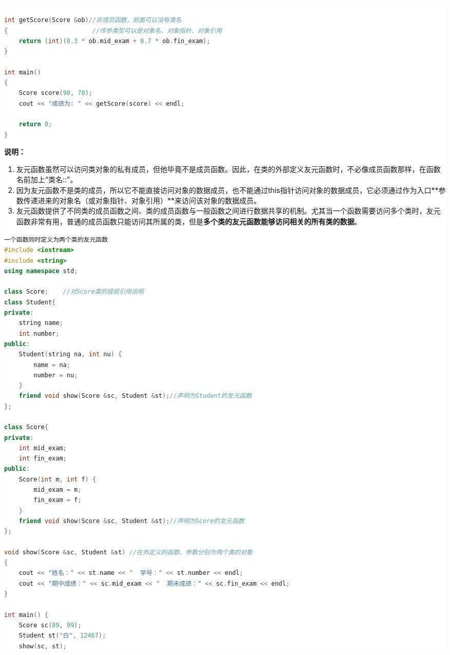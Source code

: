 ```c++

int getScore(Score &ob)//非成员函数，前面可以没有类名
{						//传参类型可以是对象名、对象指针、对象引用
	return (int)(0.3 * ob.mid_exam + 0.7 * ob.fin_exam);
}

int main()
{
	Score score(98, 78);
	cout << "成绩为: " << getScore(score) << endl;

	return 0;
}
```

**说明：**

1. 友元函数虽然可以访问类对象的私有成员，但他毕竟不是成员函数。因此，在类的外部定义友元函数时，不必像成员函数那样，在函数名前加上“类名::”。
2. 因为友元函数不是类的成员，所以它不能直接访问对象的数据成员，也不能通过this指针访问对象的数据成员，它必须通过作为入口**参数传递进来的对象名（或对象指针、对象引用）**来访问该对象的数据成员。
3. 友元函数提供了不同类的成员函数之间、类的成员函数与一般函数之间进行数据共享的机制。尤其当一个函数需要访问多个类时，友元函数非常有用，普通的成员函数只能访问其所属的类，但是**多个类的友元函数能够访问相关的所有类的数据**。

```c++
一个函数同时定义为两个类的友元函数
#include <iostream>
#include <string>
using namespace std;

class Score;    //对Score类的提前引用说明
class Student{
private:
	string name;
	int number;
public:
	Student(string na, int nu) {
		name = na;
		number = nu;
	}
	friend void show(Score &sc, Student &st);//声明为Student的友元函数
};

class Score{
private:
	int mid_exam;
	int fin_exam;
public:
	Score(int m, int f) {
		mid_exam = m;
		fin_exam = f;
	}
	friend void show(Score &sc, Student &st);//声明为Score的友元函数
};

void show(Score &sc, Student &st) //在外定义的函数、参数分别为两个类的对象
{
	cout << "姓名：" << st.name << "  学号：" << st.number << endl;
	cout << "期中成绩：" << sc.mid_exam << "  期末成绩：" << sc.fin_exam << endl;
}

int main() {
	Score sc(89, 99);
	Student st("白", 12467);
	show(sc, st);
```